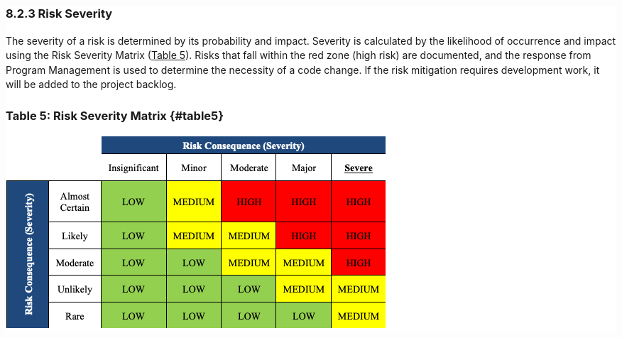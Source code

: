 ### <a id="risk-severity"></a>8.2.3 Risk Severity

The severity of a risk is determined by its probability and impact. Severity is calculated by the likelihood of occurrence and impact using the Risk Severity Matrix ([Table 5](#table5)). Risks that fall within the red zone (high risk) are documented, and the response from Program Management is used to determine the necessity of a code change. If the risk mitigation requires development work, it will be added to the project backlog.

### <a id="table5"></a>Table 5: Risk Severity Matrix {#table5}

![Risk severity chart](media/riskSeverityMatrix.png)
